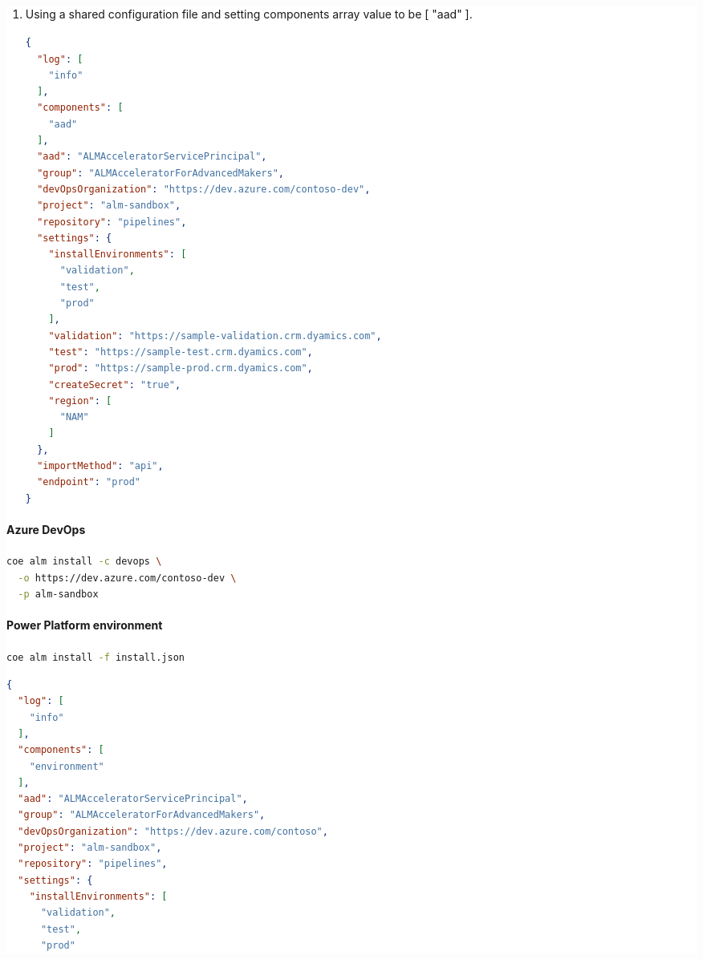 1. Using a shared configuration file and setting components array value to be [ "aad" ].

    ```json
    {
      "log": [
        "info"
      ],
      "components": [
        "aad"
      ],
      "aad": "ALMAcceleratorServicePrincipal",
      "group": "ALMAcceleratorForAdvancedMakers",
      "devOpsOrganization": "https://dev.azure.com/contoso-dev",
      "project": "alm-sandbox",
      "repository": "pipelines",
      "settings": {
        "installEnvironments": [
          "validation",
          "test",
          "prod"
        ],
        "validation": "https://sample-validation.crm.dyamics.com",
        "test": "https://sample-test.crm.dyamics.com",
        "prod": "https://sample-prod.crm.dyamics.com",
        "createSecret": "true",
        "region": [
          "NAM"
        ]
      },
      "importMethod": "api",
      "endpoint": "prod"
    }
    ```

#### Azure DevOps

```bash
coe alm install -c devops \
  -o https://dev.azure.com/contoso-dev \
  -p alm-sandbox
```

#### Power Platform environment

   ```bash
   coe alm install -f install.json
   ```

  ```json
  {
    "log": [
      "info"
    ],
    "components": [
      "environment"
    ],
    "aad": "ALMAcceleratorServicePrincipal",
    "group": "ALMAcceleratorForAdvancedMakers",
    "devOpsOrganization": "https://dev.azure.com/contoso",
    "project": "alm-sandbox",
    "repository": "pipelines",
    "settings": {
      "installEnvironments": [
        "validation",
        "test",
        "prod"
  ```